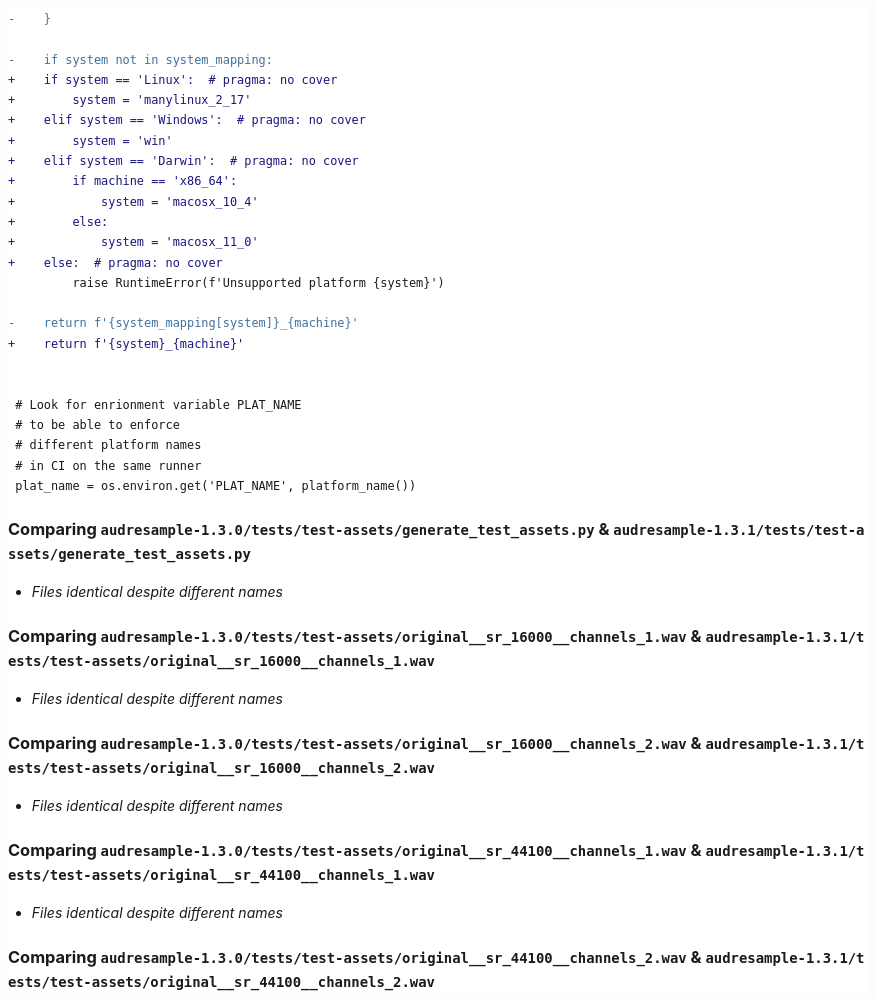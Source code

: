 ```diff
-    }
 
-    if system not in system_mapping:
+    if system == 'Linux':  # pragma: no cover
+        system = 'manylinux_2_17'
+    elif system == 'Windows':  # pragma: no cover
+        system = 'win'
+    elif system == 'Darwin':  # pragma: no cover
+        if machine == 'x86_64':
+            system = 'macosx_10_4'
+        else:
+            system = 'macosx_11_0'
+    else:  # pragma: no cover
         raise RuntimeError(f'Unsupported platform {system}')
 
-    return f'{system_mapping[system]}_{machine}'
+    return f'{system}_{machine}'
 
 
 # Look for enrionment variable PLAT_NAME
 # to be able to enforce
 # different platform names
 # in CI on the same runner
 plat_name = os.environ.get('PLAT_NAME', platform_name())
```

### Comparing `audresample-1.3.0/tests/test-assets/generate_test_assets.py` & `audresample-1.3.1/tests/test-assets/generate_test_assets.py`

 * *Files identical despite different names*

### Comparing `audresample-1.3.0/tests/test-assets/original__sr_16000__channels_1.wav` & `audresample-1.3.1/tests/test-assets/original__sr_16000__channels_1.wav`

 * *Files identical despite different names*

### Comparing `audresample-1.3.0/tests/test-assets/original__sr_16000__channels_2.wav` & `audresample-1.3.1/tests/test-assets/original__sr_16000__channels_2.wav`

 * *Files identical despite different names*

### Comparing `audresample-1.3.0/tests/test-assets/original__sr_44100__channels_1.wav` & `audresample-1.3.1/tests/test-assets/original__sr_44100__channels_1.wav`

 * *Files identical despite different names*

### Comparing `audresample-1.3.0/tests/test-assets/original__sr_44100__channels_2.wav` & `audresample-1.3.1/tests/test-assets/original__sr_44100__channels_2.wav`
